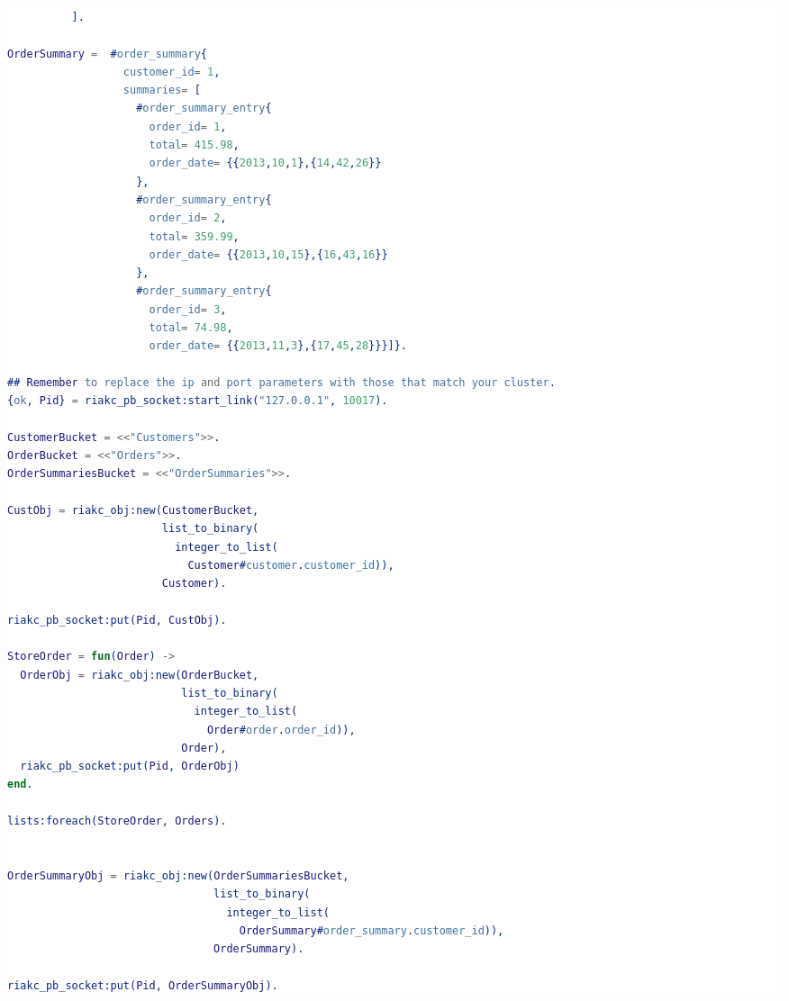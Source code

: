 ```erlang
          ].

OrderSummary =  #order_summary{
                  customer_id= 1,
                  summaries= [
                    #order_summary_entry{
                      order_id= 1,
                      total= 415.98,
                      order_date= {{2013,10,1},{14,42,26}}
                    },
                    #order_summary_entry{
                      order_id= 2,
                      total= 359.99,
                      order_date= {{2013,10,15},{16,43,16}}
                    },
                    #order_summary_entry{
                      order_id= 3,
                      total= 74.98,
                      order_date= {{2013,11,3},{17,45,28}}}]}.

## Remember to replace the ip and port parameters with those that match your cluster.
{ok, Pid} = riakc_pb_socket:start_link("127.0.0.1", 10017).

CustomerBucket = <<"Customers">>.
OrderBucket = <<"Orders">>.
OrderSummariesBucket = <<"OrderSummaries">>.

CustObj = riakc_obj:new(CustomerBucket,
                        list_to_binary(
                          integer_to_list(
                            Customer#customer.customer_id)),
                        Customer).

riakc_pb_socket:put(Pid, CustObj).

StoreOrder = fun(Order) ->
  OrderObj = riakc_obj:new(OrderBucket,
                           list_to_binary(
                             integer_to_list(
                               Order#order.order_id)),
                           Order),
  riakc_pb_socket:put(Pid, OrderObj)
end.

lists:foreach(StoreOrder, Orders).


OrderSummaryObj = riakc_obj:new(OrderSummariesBucket,
                                list_to_binary(
                                  integer_to_list(
                                    OrderSummary#order_summary.customer_id)),
                                OrderSummary).

riakc_pb_socket:put(Pid, OrderSummaryObj).

```
